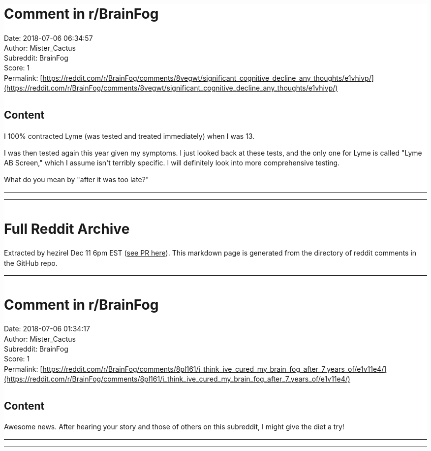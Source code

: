 # Comment in r/BrainFog  

Date: 2018-07-06 06:34:57  
Author: Mister_Cactus  
Subreddit: BrainFog  
Score: 1  
Permalink: [https://reddit.com/r/BrainFog/comments/8vegwt/significant_cognitive_decline_any_thoughts/e1vhivp/](https://reddit.com/r/BrainFog/comments/8vegwt/significant_cognitive_decline_any_thoughts/e1vhivp/)  

## Content

I 100% contracted Lyme (was tested and treated immediately) when I was 13.

I was then tested again this year given my symptoms. I just looked back at these tests, and the only one for Lyme is called "Lyme AB Screen," which I assume isn't terribly specific. I will definitely look into more comprehensive testing.

What do you mean by "after it was too late?"

---


---

# Full Reddit Archive

Extracted by hezirel Dec 11 6pm EST ([see PR here](https://github.com/DefenderOfBasic/luigi-mangione-storyline/pull/3)). This markdown page is generated from the directory of reddit comments in the GitHub repo.

---

# Comment in r/BrainFog  

Date: 2018-07-06 01:34:17  
Author: Mister_Cactus  
Subreddit: BrainFog  
Score: 1  
Permalink: [https://reddit.com/r/BrainFog/comments/8pl161/i_think_ive_cured_my_brain_fog_after_7_years_of/e1v11e4/](https://reddit.com/r/BrainFog/comments/8pl161/i_think_ive_cured_my_brain_fog_after_7_years_of/e1v11e4/)  

## Content

Awesome news. After hearing your story and those of others on this subreddit, I might give the diet a try!

---


---
